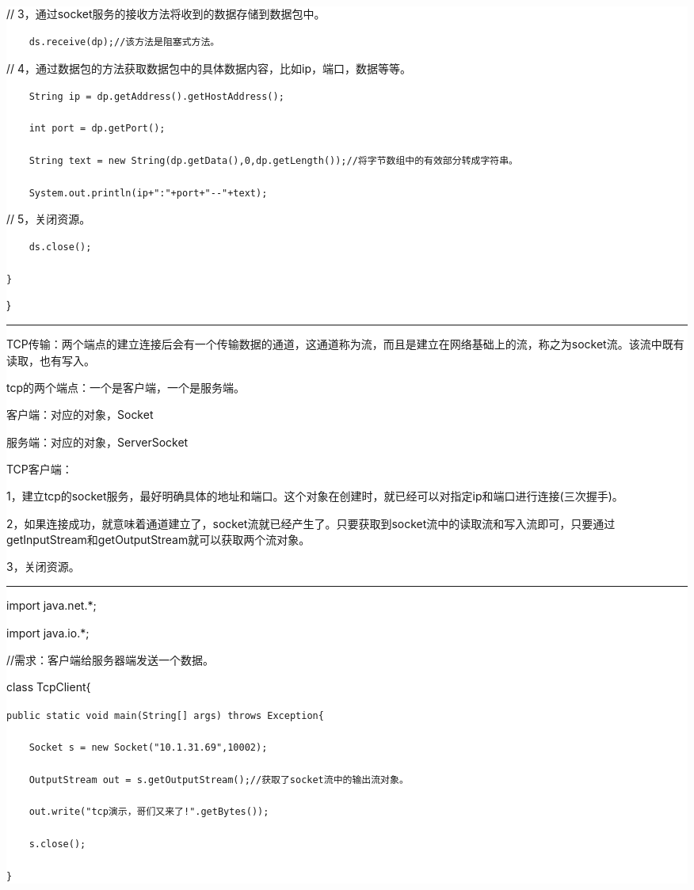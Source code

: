 //      3，通过socket服务的接收方法将收到的数据存储到数据包中。

        ds.receive(dp);//该方法是阻塞式方法。

//      4，通过数据包的方法获取数据包中的具体数据内容，比如ip，端口，数据等等。

        String ip = dp.getAddress().getHostAddress();

        int port = dp.getPort();

        String text = new String(dp.getData(),0,dp.getLength());//将字节数组中的有效部分转成字符串。

        System.out.println(ip+":"+port+"--"+text);

//      5，关闭资源。

        ds.close();

    }

}

-------------------------------------------------------------

TCP传输：两个端点的建立连接后会有一个传输数据的通道，这通道称为流，而且是建立在网络基础上的流，称之为socket流。该流中既有读取，也有写入。

 

tcp的两个端点：一个是客户端，一个是服务端。

客户端：对应的对象，Socket

服务端：对应的对象，ServerSocket

 

TCP客户端：

1，建立tcp的socket服务，最好明确具体的地址和端口。这个对象在创建时，就已经可以对指定ip和端口进行连接(三次握手)。

2，如果连接成功，就意味着通道建立了，socket流就已经产生了。只要获取到socket流中的读取流和写入流即可，只要通过getInputStream和getOutputStream就可以获取两个流对象。

3，关闭资源。

--------------------------------------------------------------

import java.net.*;

import java.io.*;

//需求：客户端给服务器端发送一个数据。

class  TcpClient{

    public static void main(String[] args) throws Exception{

        Socket s = new Socket("10.1.31.69",10002);

        OutputStream out = s.getOutputStream();//获取了socket流中的输出流对象。

        out.write("tcp演示，哥们又来了!".getBytes());

        s.close();

    }
